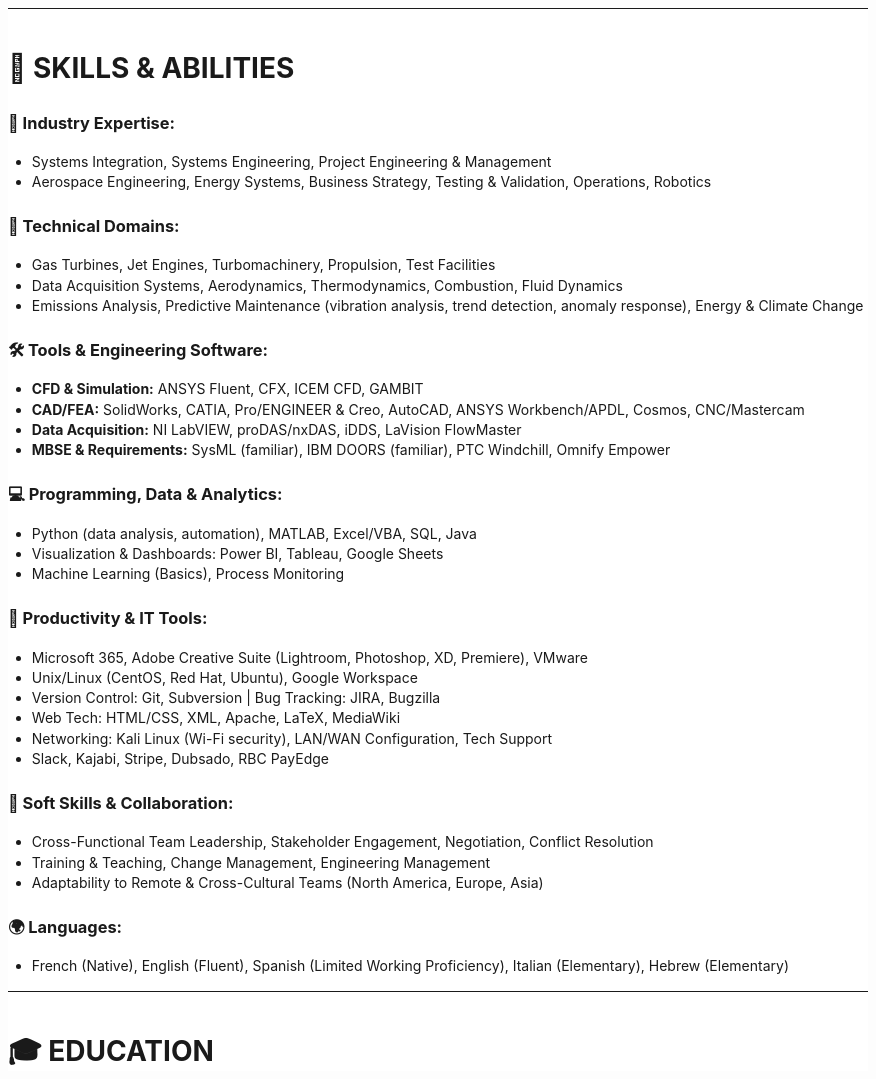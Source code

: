 ----


# 🧠 SKILLS & ABILITIES

### 🔧 Industry Expertise:
- Systems Integration, Systems Engineering, Project Engineering & Management
- Aerospace Engineering, Energy Systems, Business Strategy, Testing & Validation, Operations, Robotics

### 🚀 Technical Domains:
- Gas Turbines, Jet Engines, Turbomachinery, Propulsion, Test Facilities
- Data Acquisition Systems, Aerodynamics, Thermodynamics, Combustion, Fluid Dynamics
- Emissions Analysis, Predictive Maintenance (vibration analysis, trend detection, anomaly response), Energy & Climate Change

### 🛠️ Tools & Engineering Software:
- **CFD & Simulation:** ANSYS Fluent, CFX, ICEM CFD, GAMBIT
- **CAD/FEA:** SolidWorks, CATIA, Pro/ENGINEER & Creo, AutoCAD, ANSYS Workbench/APDL, Cosmos, CNC/Mastercam
- **Data Acquisition:** NI LabVIEW, proDAS/nxDAS, iDDS, LaVision FlowMaster
- **MBSE & Requirements:** SysML (familiar), IBM DOORS (familiar), PTC Windchill, Omnify Empower
	
### 💻 Programming, Data & Analytics:
- Python (data analysis, automation), MATLAB, Excel/VBA, SQL, Java
- Visualization & Dashboards: Power BI, Tableau, Google Sheets
- Machine Learning (Basics), Process Monitoring
	
### 🧰 Productivity & IT Tools:
- Microsoft 365, Adobe Creative Suite (Lightroom, Photoshop, XD, Premiere), VMware
- Unix/Linux (CentOS, Red Hat, Ubuntu), Google Workspace
- Version Control: Git, Subversion | Bug Tracking: JIRA, Bugzilla
- Web Tech: HTML/CSS, XML, Apache, LaTeX, MediaWiki
- Networking: Kali Linux (Wi-Fi security), LAN/WAN Configuration, Tech Support
- Slack, Kajabi, Stripe, Dubsado, RBC PayEdge
	
### 🤝 Soft Skills & Collaboration:
- Cross-Functional Team Leadership, Stakeholder Engagement, Negotiation, Conflict Resolution
- Training & Teaching, Change Management, Engineering Management
- Adaptability to Remote & Cross-Cultural Teams (North America, Europe, Asia)

### 🌍 Languages:
- French (Native), English (Fluent), Spanish (Limited Working Proficiency), Italian (Elementary), Hebrew (Elementary)

----


# 🎓 EDUCATION
